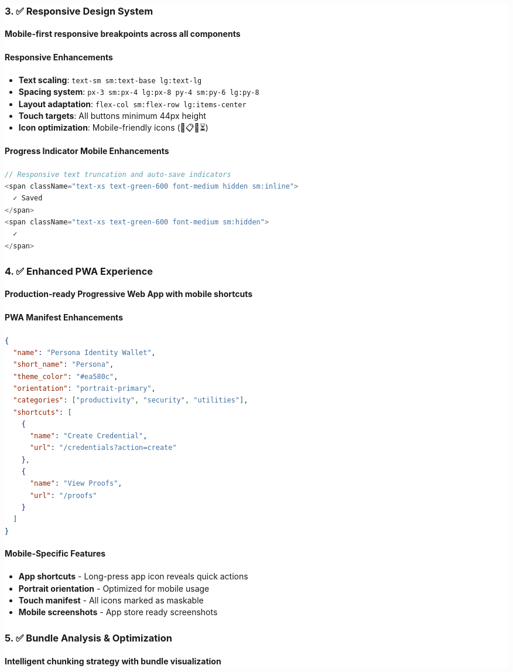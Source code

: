 ### 3. ✅ Responsive Design System
**Mobile-first responsive breakpoints across all components**

#### Responsive Enhancements
- **Text scaling**: `text-sm sm:text-base lg:text-lg`
- **Spacing system**: `px-3 sm:px-4 lg:px-8 py-4 sm:py-6 lg:py-8`
- **Layout adaptation**: `flex-col sm:flex-row lg:items-center`
- **Touch targets**: All buttons minimum 44px height
- **Icon optimization**: Mobile-friendly icons (📱📋✅⏳)

#### Progress Indicator Mobile Enhancements
```typescript
// Responsive text truncation and auto-save indicators
<span className="text-xs text-green-600 font-medium hidden sm:inline">
  ✓ Saved
</span>
<span className="text-xs text-green-600 font-medium sm:hidden">
  ✓
</span>
```

### 4. ✅ Enhanced PWA Experience
**Production-ready Progressive Web App with mobile shortcuts**

#### PWA Manifest Enhancements
```json
{
  "name": "Persona Identity Wallet",
  "short_name": "Persona", 
  "theme_color": "#ea580c",
  "orientation": "portrait-primary",
  "categories": ["productivity", "security", "utilities"],
  "shortcuts": [
    {
      "name": "Create Credential",
      "url": "/credentials?action=create"
    },
    {
      "name": "View Proofs", 
      "url": "/proofs"
    }
  ]
}
```

#### Mobile-Specific Features
- **App shortcuts** - Long-press app icon reveals quick actions
- **Portrait orientation** - Optimized for mobile usage
- **Touch manifest** - All icons marked as maskable
- **Mobile screenshots** - App store ready screenshots

### 5. ✅ Bundle Analysis & Optimization
**Intelligent chunking strategy with bundle visualization**
